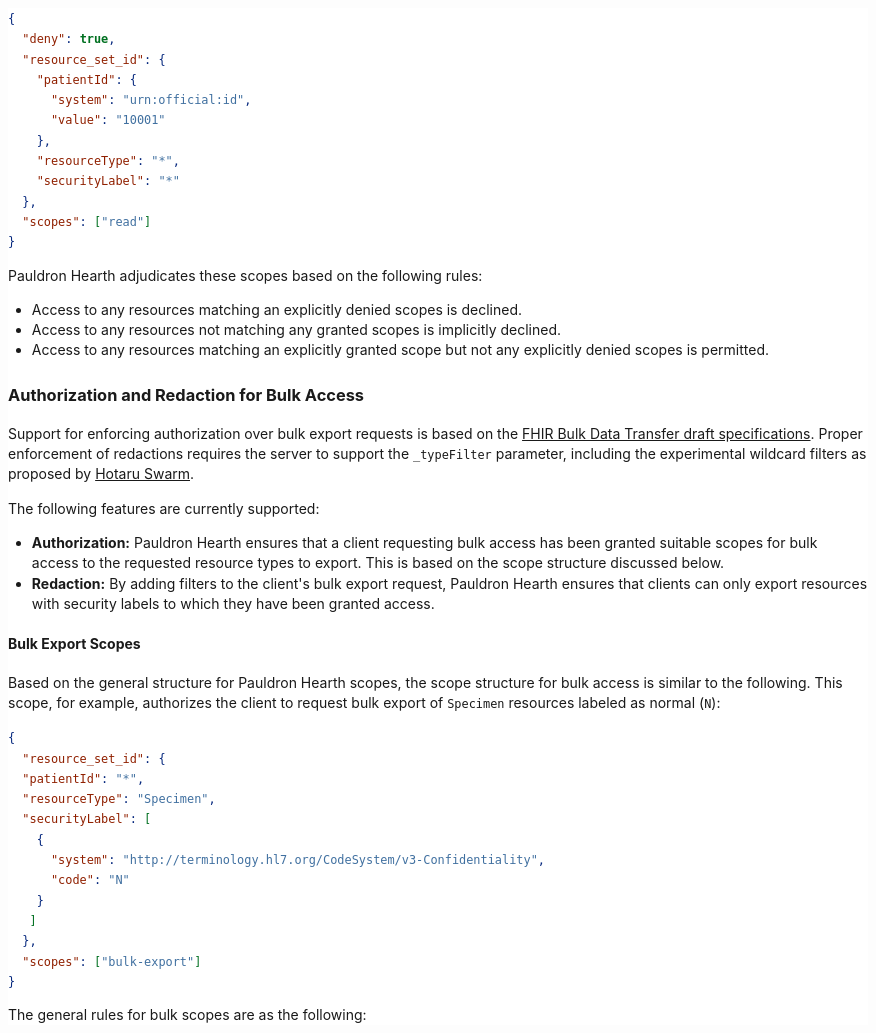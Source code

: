```json
{
  "deny": true,
  "resource_set_id": {
    "patientId": {
      "system": "urn:official:id",
      "value": "10001"
    },
    "resourceType": "*",
    "securityLabel": "*"
  },
  "scopes": ["read"]
}
```
Pauldron Hearth adjudicates these scopes based on the following rules:

- Access to any resources matching an explicitly denied scopes is declined.
- Access to any resources not matching any granted scopes is implicitly declined.
- Access to any resources matching an explicitly granted scope but not any explicitly denied scopes is permitted.

### Authorization and Redaction for Bulk Access
Support for enforcing authorization over bulk export requests is based on the [FHIR Bulk Data Transfer draft specifications](https://github.com/smart-on-fhir/fhir-bulk-data-docs/blob/master/export.md). Proper enforcement of redactions requires the server to support the `_typeFilter` parameter, including the experimental wildcard filters as proposed by [Hotaru Swarm](https://github.com/mojitoholic/hotaru-swarm).

The following features are currently supported:

- **Authorization:** Pauldron Hearth ensures that a client requesting bulk access has been granted suitable scopes for bulk access to the requested resource types to export. This is based on the scope structure discussed below. 
- **Redaction:** By adding filters to the client's bulk export request, Pauldron Hearth ensures that clients can only export resources with security labels to which they have been granted access. 

#### Bulk Export Scopes

Based on the general structure for Pauldron Hearth scopes, the scope structure for bulk access is similar to the following. This scope, for example, authorizes the client to request bulk export of `Specimen` resources labeled as normal (`N`):

```json
{
  "resource_set_id": {
  "patientId": "*",
  "resourceType": "Specimen",
  "securityLabel": [
    {
      "system": "http://terminology.hl7.org/CodeSystem/v3-Confidentiality",
      "code": "N"
    }
   ]
  },
  "scopes": ["bulk-export"]
}
```
The general rules for bulk scopes are as the following:
